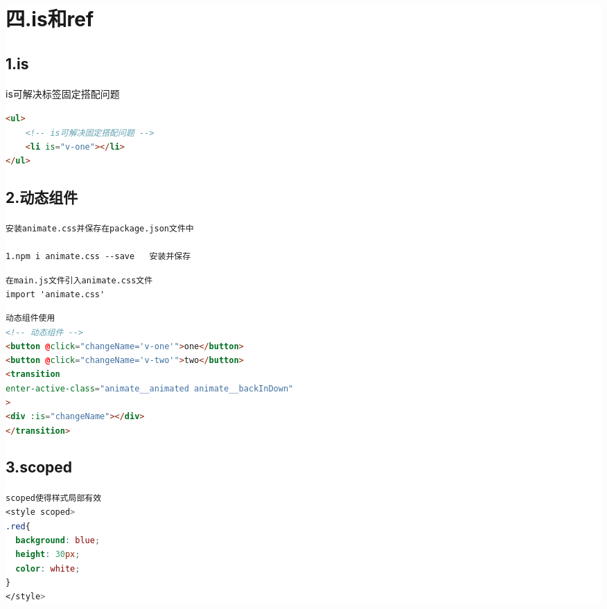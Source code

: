 

# 四.is和ref

## 1.is

is可解决标签固定搭配问题

```html
<ul>
    <!-- is可解决固定搭配问题 -->
    <li is="v-one"></li>
</ul>
```



## 2.动态组件

```
安装animate.css并保存在package.json文件中

1.npm i animate.css --save   安装并保存
```

```
在main.js文件引入animate.css文件
import 'animate.css'
```

```html
动态组件使用
<!-- 动态组件 -->
<button @click="changeName='v-one'">one</button>
<button @click="changeName='v-two'">two</button>
<transition
enter-active-class="animate__animated animate__backInDown"
>
<div :is="changeName"></div>
</transition>
```

## 3.scoped

```css
scoped使得样式局部有效
<style scoped>
.red{
  background: blue;
  height: 30px;
  color: white;
}
</style>
```
